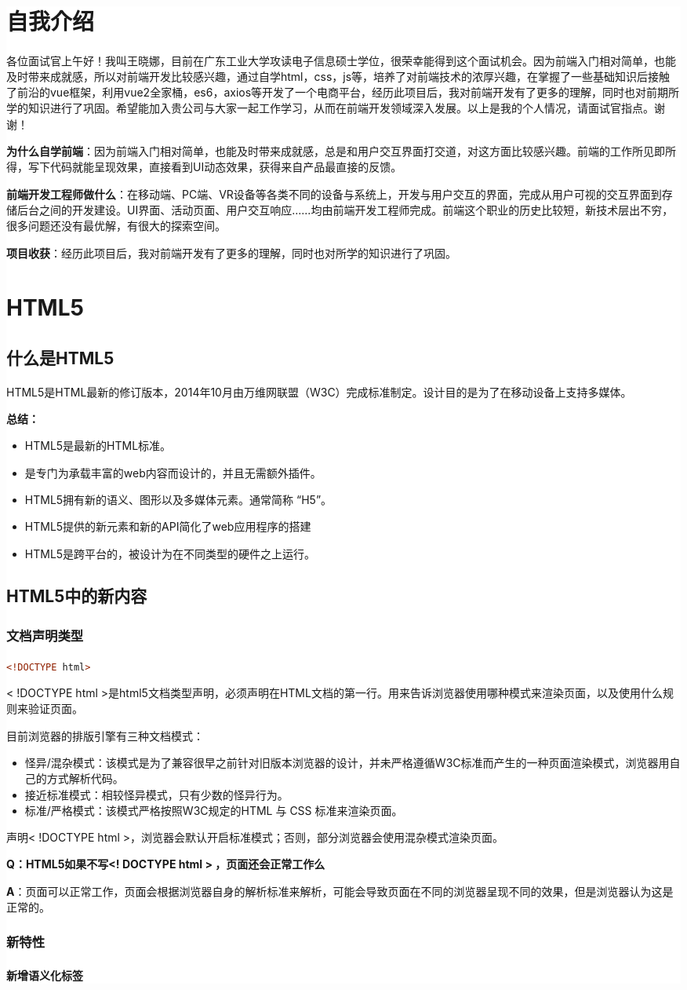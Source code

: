 # 自我介绍

各位面试官上午好！我叫王晓娜，目前在广东工业大学攻读电子信息硕士学位，很荣幸能得到这个面试机会。因为前端入门相对简单，也能及时带来成就感，所以对前端开发比较感兴趣，通过自学html，css，js等，培养了对前端技术的浓厚兴趣，在掌握了一些基础知识后接触了前沿的vue框架，利用vue2全家桶，es6，axios等开发了一个电商平台，经历此项目后，我对前端开发有了更多的理解，同时也对前期所学的知识进行了巩固。希望能加入贵公司与大家一起工作学习，从而在前端开发领域深入发展。以上是我的个人情况，请面试官指点。谢谢！

**为什么自学前端**：因为前端入门相对简单，也能及时带来成就感，总是和用户交互界面打交道，对这方面比较感兴趣。前端的工作所见即所得，写下代码就能呈现效果，直接看到UI动态效果，获得来自产品最直接的反馈。

**前端开发工程师做什么**：在移动端、PC端、VR设备等各类不同的设备与系统上，开发与用户交互的界面，完成从用户可视的交互界面到存储后台之间的开发建设。UI界面、活动页面、用户交互响应......均由前端开发工程师完成。前端这个职业的历史比较短，新技术层出不穷，很多问题还没有最优解，有很大的探索空间。

**项目收获**：经历此项目后，我对前端开发有了更多的理解，同时也对所学的知识进行了巩固。

# HTML5

## 什么是HTML5

 HTML5是HTML最新的修订版本，2014年10月由万维网联盟（W3C）完成标准制定。设计目的是为了在移动设备上支持多媒体。   

**总结：**

- HTML5是最新的HTML标准。

- 是专门为承载丰富的web内容而设计的，并且无需额外插件。
- HTML5拥有新的语义、图形以及多媒体元素。通常简称 “H5”。
- HTML5提供的新元素和新的API简化了web应用程序的搭建
- HTML5是跨平台的，被设计为在不同类型的硬件之上运行。

## HTML5中的新内容

### 文档声明类型

```html
<!DOCTYPE html>
```

< !DOCTYPE html >是html5文档类型声明，必须声明在HTML文档的第一行。用来告诉浏览器使用哪种模式来渲染页面，以及使用什么规则来验证页面。

目前浏览器的排版引擎有三种文档模式：

- 怪异/混杂模式：该模式是为了兼容很早之前针对旧版本浏览器的设计，并未严格遵循W3C标准而产生的一种页面渲染模式，浏览器用自己的方式解析代码。
- 接近标准模式：相较怪异模式，只有少数的怪异行为。
- 标准/严格模式：该模式严格按照W3C规定的HTML 与 CSS 标准来渲染页面。

声明< !DOCTYPE html >，浏览器会默认开启标准模式；否则，部分浏览器会使用混杂模式渲染页面。

**Q：HTML5如果不写<! DOCTYPE html > ，页面还会正常工作么**

**A**：页面可以正常工作，页面会根据浏览器自身的解析标准来解析，可能会导致页面在不同的浏览器呈现不同的效果，但是浏览器认为这是正常的。

### 新特性

#### 新增语义化标签
